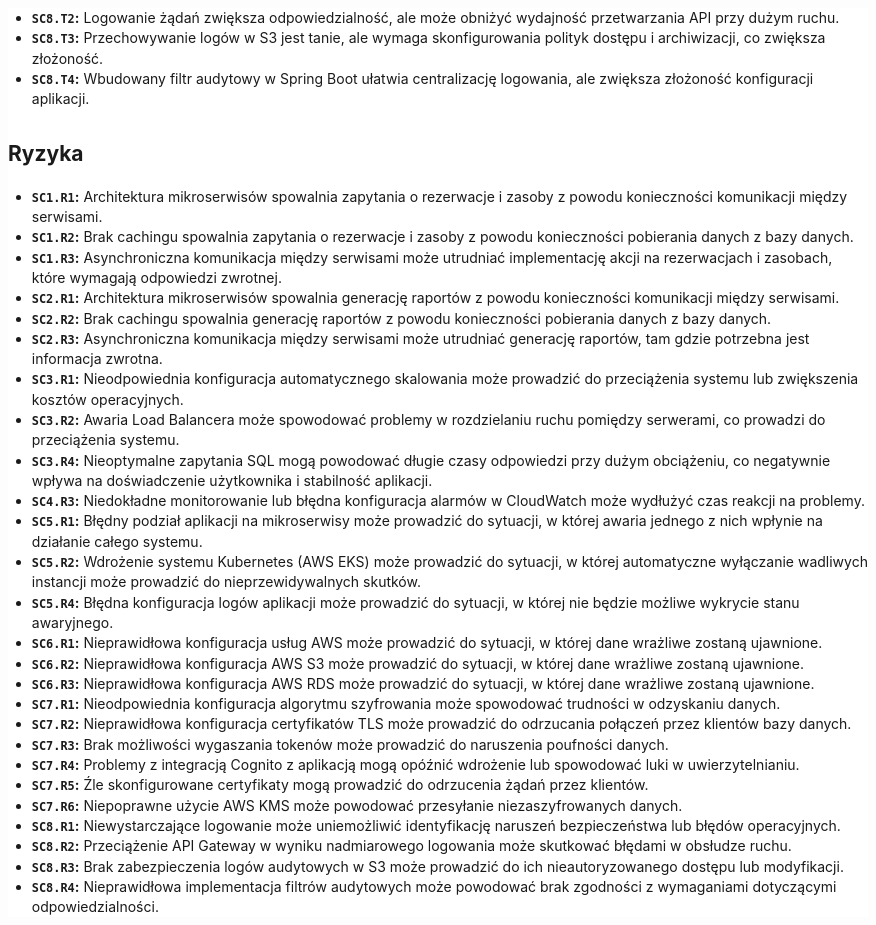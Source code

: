 - **`SC8.T2`:** Logowanie żądań zwiększa odpowiedzialność, ale może obniżyć wydajność przetwarzania API przy dużym ruchu.
- **`SC8.T3`:** Przechowywanie logów w S3 jest tanie, ale wymaga skonfigurowania polityk dostępu i archiwizacji, co zwiększa złożoność.
- **`SC8.T4`:** Wbudowany filtr audytowy w Spring Boot ułatwia centralizację logowania, ale zwiększa złożoność konfiguracji aplikacji.

## Ryzyka

- **`SC1.R1`:** Architektura mikroserwisów spowalnia zapytania o rezerwacje i zasoby z powodu konieczności komunikacji między serwisami.
- **`SC1.R2`:** Brak cachingu spowalnia zapytania o rezerwacje i zasoby z powodu konieczności pobierania danych z bazy danych.
- **`SC1.R3`:** Asynchroniczna komunikacja między serwisami może utrudniać implementację akcji na rezerwacjach i zasobach, które wymagają odpowiedzi zwrotnej.
- **`SC2.R1`:** Architektura mikroserwisów spowalnia generację raportów z powodu konieczności komunikacji między serwisami.
- **`SC2.R2`:** Brak cachingu spowalnia generację raportów z powodu konieczności pobierania danych z bazy danych.
- **`SC2.R3`:** Asynchroniczna komunikacja między serwisami może utrudniać generację raportów, tam gdzie potrzebna jest informacja zwrotna.
- **`SC3.R1`:** Nieodpowiednia konfiguracja automatycznego skalowania może prowadzić do przeciążenia systemu lub zwiększenia kosztów operacyjnych.
- **`SC3.R2`:** Awaria Load Balancera może spowodować problemy w rozdzielaniu ruchu pomiędzy serwerami, co prowadzi do przeciążenia systemu.
- **`SC3.R4`:** Nieoptymalne zapytania SQL mogą powodować długie czasy odpowiedzi przy dużym obciążeniu, co negatywnie wpływa na doświadczenie użytkownika i stabilność aplikacji.
- **`SC4.R3`:** Niedokładne monitorowanie lub błędna konfiguracja alarmów w CloudWatch może wydłużyć czas reakcji na problemy.
- **`SC5.R1`:** Błędny podział aplikacji na mikroserwisy może prowadzić do sytuacji, w której awaria jednego z nich wpłynie na działanie całego systemu.
- **`SC5.R2`:** Wdrożenie systemu Kubernetes (AWS EKS) może prowadzić do sytuacji, w której automatyczne wyłączanie wadliwych instancji może prowadzić do nieprzewidywalnych skutków.
- **`SC5.R4`:** Błędna konfiguracja logów aplikacji może prowadzić do sytuacji, w której nie będzie możliwe wykrycie stanu awaryjnego.
- **`SC6.R1`:** Nieprawidłowa konfiguracja usług AWS może prowadzić do sytuacji, w której dane wrażliwe zostaną ujawnione.
- **`SC6.R2`:** Nieprawidłowa konfiguracja AWS S3 może prowadzić do sytuacji, w której dane wrażliwe zostaną ujawnione.
- **`SC6.R3`:** Nieprawidłowa konfiguracja AWS RDS może prowadzić do sytuacji, w której dane wrażliwe zostaną ujawnione.
- **`SC7.R1`:** Nieodpowiednia konfiguracja algorytmu szyfrowania może spowodować trudności w odzyskaniu danych.
- **`SC7.R2`:** Nieprawidłowa konfiguracja certyfikatów TLS może prowadzić do odrzucania połączeń przez klientów bazy danych.
- **`SC7.R3`:** Brak możliwości wygaszania tokenów może prowadzić do naruszenia poufności danych.
- **`SC7.R4`:** Problemy z integracją Cognito z aplikacją mogą opóźnić wdrożenie lub spowodować luki w uwierzytelnianiu.
- **`SC7.R5`:** Źle skonfigurowane certyfikaty mogą prowadzić do odrzucenia żądań przez klientów.
- **`SC7.R6`:** Niepoprawne użycie AWS KMS może powodować przesyłanie niezaszyfrowanych danych.
- **`SC8.R1`:** Niewystarczające logowanie może uniemożliwić identyfikację naruszeń bezpieczeństwa lub błędów operacyjnych.
- **`SC8.R2`:** Przeciążenie API Gateway w wyniku nadmiarowego logowania może skutkować błędami w obsłudze ruchu.
- **`SC8.R3`:** Brak zabezpieczenia logów audytowych w S3 może prowadzić do ich nieautoryzowanego dostępu lub modyfikacji.
- **`SC8.R4`:** Nieprawidłowa implementacja filtrów audytowych może powodować brak zgodności z wymaganiami dotyczącymi odpowiedzialności.
